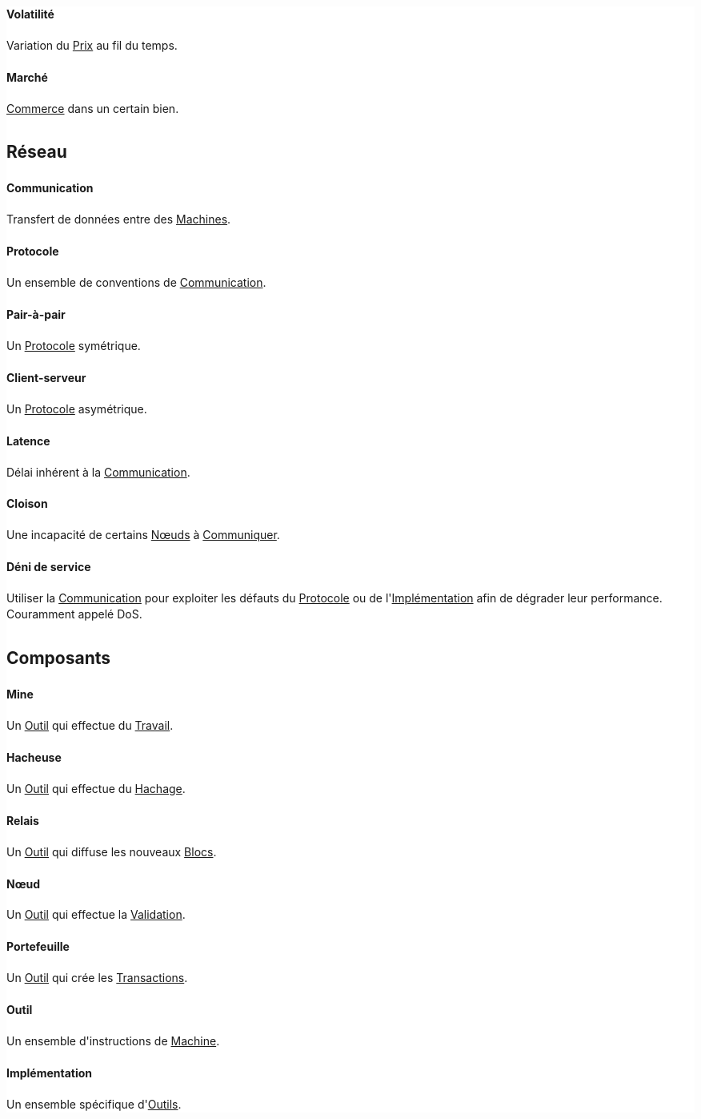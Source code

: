 #### Volatilité
Variation du [Prix](#prix) au fil du temps.

#### Marché
[Commerce](#commerce) dans un certain bien.

## Réseau

#### Communication
Transfert de données entre des [Machines](#machine).

#### Protocole
Un ensemble de conventions de [Communication](#communication).

#### Pair-à-pair
Un [Protocole](#protocole) symétrique.

#### Client-serveur
Un [Protocole](#protocole) asymétrique.

#### Latence
Délai inhérent à la [Communication](#communication).

#### Cloison
Une incapacité de certains [Nœuds](#noeud) à [Communiquer](#communication).

#### Déni de service
Utiliser la [Communication](#communication) pour exploiter les défauts du [Protocole](#protocole) ou de l'[Implémentation](#implémentation) afin de dégrader leur performance. Couramment appelé DoS.

## Composants

#### Mine
Un [Outil](#outil) qui effectue du [Travail](#travail).

#### Hacheuse
Un [Outil](#outil) qui effectue du [Hachage](#hachage).

#### Relais
Un [Outil](#outil) qui diffuse les nouveaux [Blocs](#bloc).

#### Nœud
Un [Outil](#outil) qui effectue la [Validation](#validation).

#### Portefeuille
Un [Outil](#outil) qui crée les [Transactions](#transaction).

#### Outil
Un ensemble d'instructions de [Machine](#machine).

#### Implémentation
Un ensemble spécifique d'[Outils](#outil).

